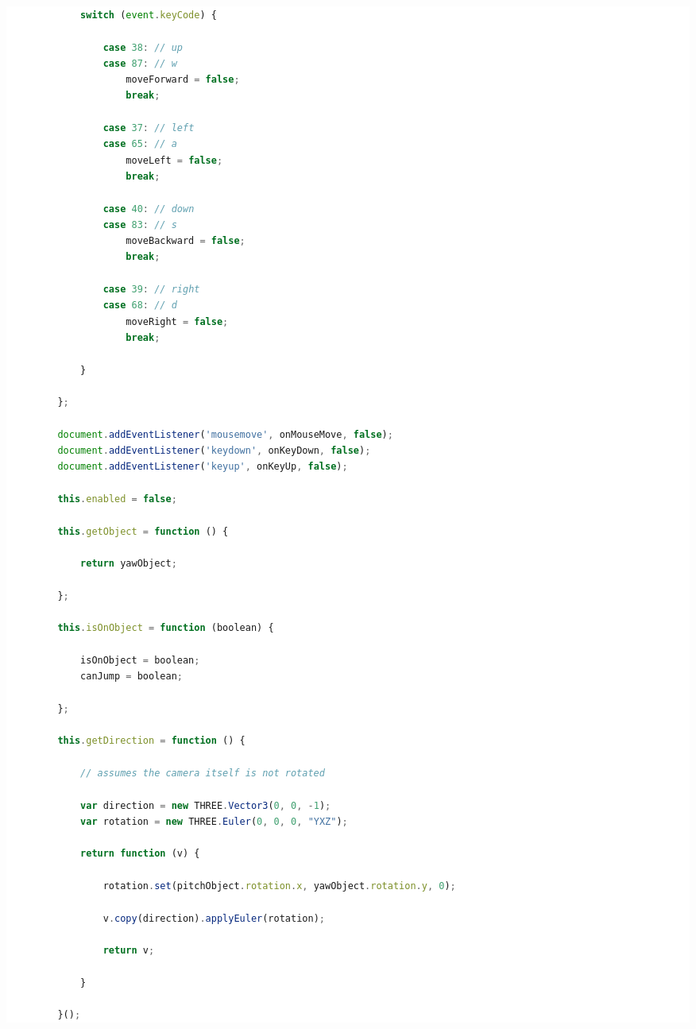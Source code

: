 ```javascript
             switch (event.keyCode) {

                 case 38: // up
                 case 87: // w
                     moveForward = false;
                     break;

                 case 37: // left
                 case 65: // a
                     moveLeft = false;
                     break;

                 case 40: // down
                 case 83: // s
                     moveBackward = false;
                     break;

                 case 39: // right
                 case 68: // d
                     moveRight = false;
                     break;

             }

         };

         document.addEventListener('mousemove', onMouseMove, false);
         document.addEventListener('keydown', onKeyDown, false);
         document.addEventListener('keyup', onKeyUp, false);

         this.enabled = false;

         this.getObject = function () {

             return yawObject;

         };

         this.isOnObject = function (boolean) {

             isOnObject = boolean;
             canJump = boolean;

         };

         this.getDirection = function () {

             // assumes the camera itself is not rotated

             var direction = new THREE.Vector3(0, 0, -1);
             var rotation = new THREE.Euler(0, 0, 0, "YXZ");

             return function (v) {

                 rotation.set(pitchObject.rotation.x, yawObject.rotation.y, 0);

                 v.copy(direction).applyEuler(rotation);

                 return v;

             }

         }();
```